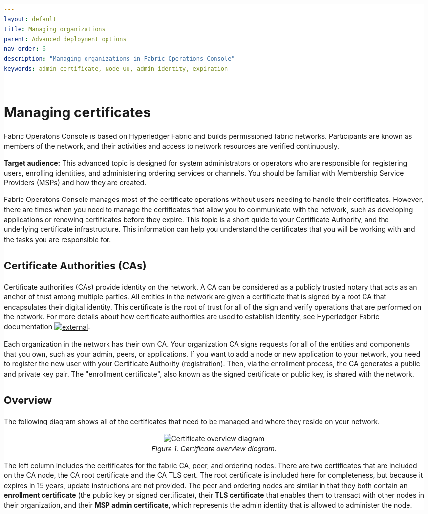 ```yaml
---
layout: default
title: Managing organizations
parent: Advanced deployment options
nav_order: 6
description: "Managing organizations in Fabric Operations Console"
keywords: admin certificate, Node OU, admin identity, expiration
---
```


# Managing certificates

Fabric Operatons Console is based on Hyperledger Fabric and builds permissioned fabric networks. Participants are known as members of the network, and their activities and access to network resources are verified continuously. 


**Target audience:** This advanced topic is designed for system administrators or operators who are responsible for registering users, enrolling identities, and administering ordering services or channels. You should be familiar with Membership Service Providers (MSPs) and how they are created.

Fabric Operatons Console manages most of the certificate operations without users needing to handle their certificates. However, there are times when you need to manage the certificates that allow you to communicate with the network, such as developing applications or renewing certificates before they expire. This topic is a short guide to your Certificate Authority, and the underlying certificate infrastructure. This information can help you understand the certificates that you will be working with and the tasks you are responsible for.

## Certificate Authorities (CAs)

Certificate authorities (CAs) provide identity on the network. A CA can be considered as a publicly trusted notary that acts as an anchor of trust among multiple parties. All entities in the network are given a certificate that is signed by a root CA that encapsulates their digital identity. This certificate is the root of trust for all of the sign and verify operations that are performed on the network. For more details about how certificate authorities are used to establish identity, see <a href ="https://hyperledger-fabric.readthedocs.io/en/release-2.1/identity/identity.html" target="_blank">Hyperledger Fabric documentation <img src="../images/external.png" width="10" alt="external" valign="middle"></a>.

Each organization in the network has their own CA. Your organization CA signs requests for all of the entities and components that you own, such as your admin, peers, or applications. If you want to add a node or new application to your network, you need to register the new user with your Certificate Authority (registration). Then, via the enrollment process, the CA generates a public and private key pair.  The "enrollment certificate", also known as the signed certificate or public key, is shared with the network.

## Overview

The following diagram shows all of the certificates that need to be managed and where they reside on your network.

<p style="text-align:center"><img src="../images/cert-expiration-all.png" alt="Certificate overview diagram" align="center"><br><em>Figure 1. Certificate overview diagram.</em></p>

The left column includes the certificates for the fabric CA, peer, and ordering nodes. There are two certificates that are included on the CA node, the CA root certificate and the CA TLS cert. The root certificate is included here for completeness, but because it expires in 15 years, update instructions are not provided. The peer and ordering nodes are similar in that they both contain an **enrollment certificate** (the public key or signed certificate), their **TLS certificate** that enables them to transact with other nodes in their organization, and their **MSP admin certificate**, which represents the admin identity that is allowed to administer the node.  
